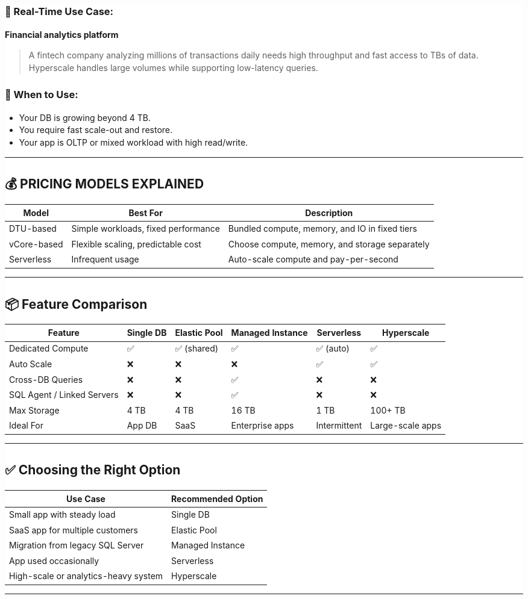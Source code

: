 ### 🚀 Real-Time Use Case:
**Financial analytics platform**
> A fintech company analyzing millions of transactions daily needs high throughput and fast access to TBs of data. Hyperscale handles large volumes while supporting low-latency queries.

### 🔧 When to Use:
- Your DB is growing beyond 4 TB.
- You require fast scale-out and restore.
- Your app is OLTP or mixed workload with high read/write.

---

## 💰 PRICING MODELS EXPLAINED

| Model         | Best For                              | Description |
|---------------|----------------------------------------|-------------|
| DTU-based     | Simple workloads, fixed performance    | Bundled compute, memory, and IO in fixed tiers |
| vCore-based   | Flexible scaling, predictable cost     | Choose compute, memory, and storage separately |
| Serverless    | Infrequent usage                       | Auto-scale compute and pay-per-second |

---

## 📦 Feature Comparison

| Feature                        | Single DB | Elastic Pool | Managed Instance | Serverless | Hyperscale |
|-------------------------------|-----------|---------------|------------------|-------------|-------------|
| Dedicated Compute             | ✅        | ✅ (shared)   | ✅               | ✅ (auto)   | ✅          |
| Auto Scale                    | ❌        | ❌           | ❌              | ✅         | ✅          |
| Cross-DB Queries              | ❌        | ❌           | ✅              | ❌         | ❌          |
| SQL Agent / Linked Servers    | ❌        | ❌           | ✅              | ❌         | ❌          |
| Max Storage                   | 4 TB      | 4 TB          | 16 TB            | 1 TB        | 100+ TB     |
| Ideal For                     | App DB    | SaaS         | Enterprise apps | Intermittent | Large-scale apps |

---

## ✅ Choosing the Right Option

| Use Case | Recommended Option |
|----------|---------------------|
| Small app with steady load | Single DB |
| SaaS app for multiple customers | Elastic Pool |
| Migration from legacy SQL Server | Managed Instance |
| App used occasionally | Serverless |
| High-scale or analytics-heavy system | Hyperscale |

---
